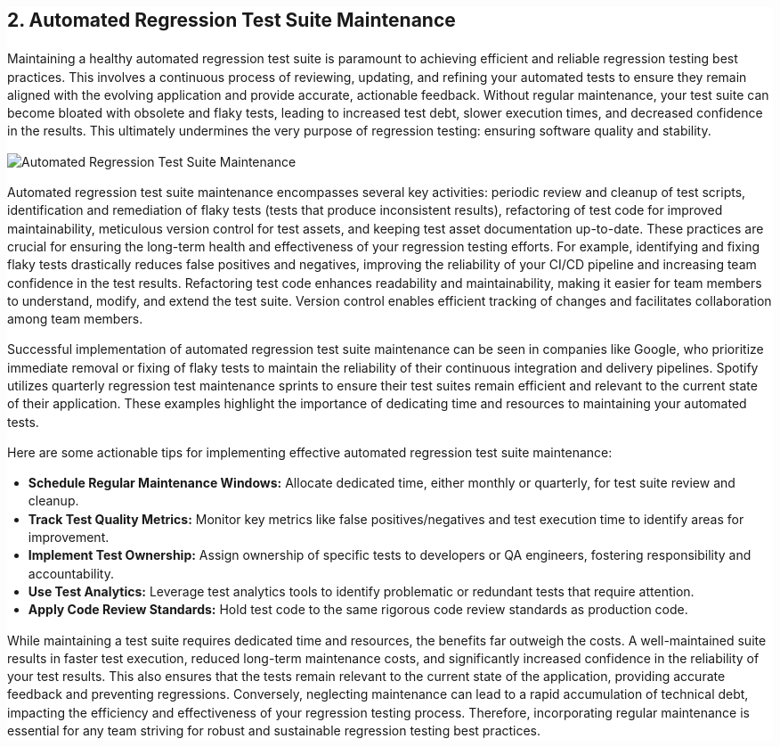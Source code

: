 
## 2. Automated Regression Test Suite Maintenance

Maintaining a healthy automated regression test suite is paramount to achieving efficient and reliable regression testing best practices.  This involves a continuous process of reviewing, updating, and refining your automated tests to ensure they remain aligned with the evolving application and provide accurate, actionable feedback. Without regular maintenance, your test suite can become bloated with obsolete and flaky tests, leading to increased test debt, slower execution times, and decreased confidence in the results. This ultimately undermines the very purpose of regression testing: ensuring software quality and stability.

![Automated Regression Test Suite Maintenance](https://cdn.outrank.so/c504846a-b33a-4018-bc93-5bfa9be0f3af/1ac7cc5f-8c5e-4ef5-bc1e-5f5aa1ce8fb6.jpg)

Automated regression test suite maintenance encompasses several key activities: periodic review and cleanup of test scripts, identification and remediation of flaky tests (tests that produce inconsistent results), refactoring of test code for improved maintainability, meticulous version control for test assets, and keeping test asset documentation up-to-date. These practices are crucial for ensuring the long-term health and effectiveness of your regression testing efforts.  For example, identifying and fixing flaky tests drastically reduces false positives and negatives, improving the reliability of your CI/CD pipeline and increasing team confidence in the test results. Refactoring test code enhances readability and maintainability, making it easier for team members to understand, modify, and extend the test suite.  Version control enables efficient tracking of changes and facilitates collaboration among team members.

Successful implementation of automated regression test suite maintenance can be seen in companies like Google, who prioritize immediate removal or fixing of flaky tests to maintain the reliability of their continuous integration and delivery pipelines.  Spotify utilizes quarterly regression test maintenance sprints to ensure their test suites remain efficient and relevant to the current state of their application.  These examples highlight the importance of dedicating time and resources to maintaining your automated tests.

Here are some actionable tips for implementing effective automated regression test suite maintenance:

* **Schedule Regular Maintenance Windows:**  Allocate dedicated time, either monthly or quarterly, for test suite review and cleanup.
* **Track Test Quality Metrics:** Monitor key metrics like false positives/negatives and test execution time to identify areas for improvement.
* **Implement Test Ownership:** Assign ownership of specific tests to developers or QA engineers, fostering responsibility and accountability.
* **Use Test Analytics:** Leverage test analytics tools to identify problematic or redundant tests that require attention.
* **Apply Code Review Standards:**  Hold test code to the same rigorous code review standards as production code.

While maintaining a test suite requires dedicated time and resources, the benefits far outweigh the costs.  A well-maintained suite results in faster test execution, reduced long-term maintenance costs, and significantly increased confidence in the reliability of your test results. This also ensures that the tests remain relevant to the current state of the application, providing accurate feedback and preventing regressions. Conversely, neglecting maintenance can lead to a rapid accumulation of technical debt, impacting the efficiency and effectiveness of your regression testing process.  Therefore, incorporating regular maintenance is essential for any team striving for robust and sustainable regression testing best practices.
